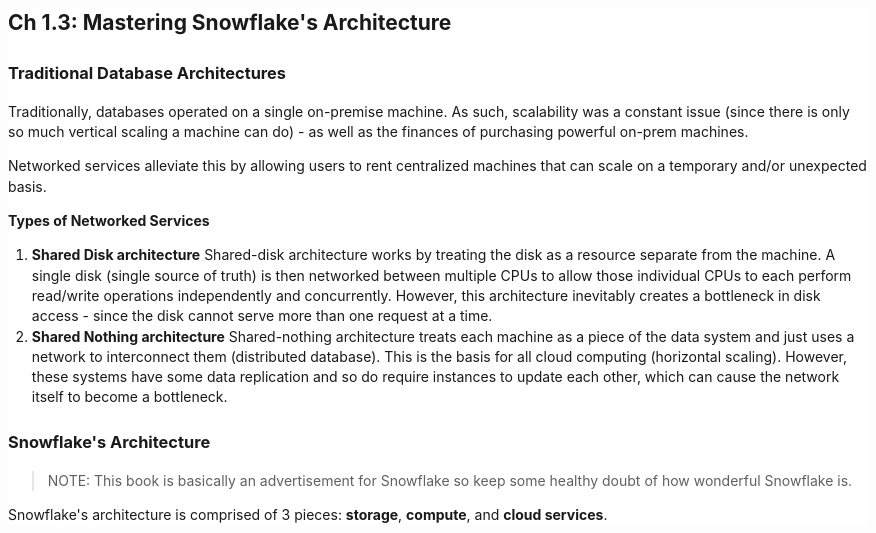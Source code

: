 
## Ch 1.3: Mastering Snowflake's Architecture

### Traditional Database Architectures
Traditionally, databases operated on a single on-premise machine. As such, scalability was a constant issue (since there is only so much vertical scaling a machine can do) - as well as the finances of purchasing powerful on-prem machines.

Networked services alleviate this by allowing users to rent centralized machines that can scale on a temporary and/or unexpected basis.

**Types of Networked Services**

1. **Shared Disk architecture**
   Shared-disk architecture works by treating the disk as a resource separate from the machine. A single disk (single source of truth) is then networked between multiple CPUs to allow those individual CPUs to each perform read/write operations independently and concurrently.
   However, this architecture inevitably creates a bottleneck in disk access - since the disk cannot serve more than one request at a time.
2. **Shared Nothing architecture**
   Shared-nothing architecture treats each machine as a piece of the data system and just uses a network to interconnect them (distributed database). This is the basis for all cloud computing (horizontal scaling).
   However, these systems have some data replication and so do require instances to update each other, which can cause the network itself to become a bottleneck.

### Snowflake's Architecture
> NOTE: This book is basically an advertisement for Snowflake so keep some healthy doubt of how wonderful Snowflake is.

Snowflake's architecture is comprised of 3 pieces: **storage**, **compute**, and **cloud services**.

